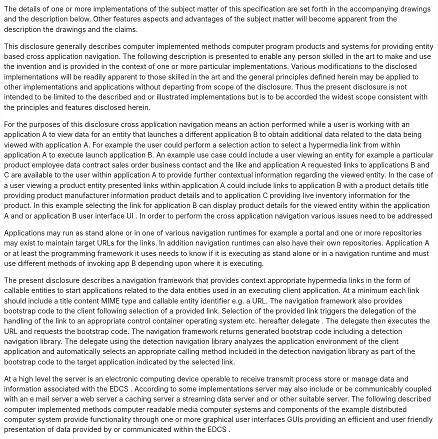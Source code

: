 The details of one or more implementations of the subject matter of this specification are set forth in the accompanying drawings and the description below. Other features aspects and advantages of the subject matter will become apparent from the description the drawings and the claims.

This disclosure generally describes computer implemented methods computer program products and systems for providing entity based cross application navigation. The following description is presented to enable any person skilled in the art to make and use the invention and is provided in the context of one or more particular implementations. Various modifications to the disclosed implementations will be readily apparent to those skilled in the art and the general principles defined herein may be applied to other implementations and applications without departing from scope of the disclosure. Thus the present disclosure is not intended to be limited to the described and or illustrated implementations but is to be accorded the widest scope consistent with the principles and features disclosed herein.

For the purposes of this disclosure cross application navigation means an action performed while a user is working with an application A to view data for an entity that launches a different application B to obtain additional data related to the data being viewed with application A. For example the user could perform a selection action to select a hypermedia link from within application A to execute launch application B. An example use case could include a user viewing an entity for example a particular product employee data contract sales order business contact and the like and application A requested links to applications B and C are available to the user within application A to provide further contextual information regarding the viewed entity. In the case of a user viewing a product entity presented links within application A could include links to application B with a product details title providing product manufacturer information product details and to application C providing live inventory information for the product. In this example selecting the link for application B can display product details for the viewed entity within the application A and or application B user interface UI . In order to perform the cross application navigation various issues need to be addressed 

Applications may run as stand alone or in one of various navigation runtimes for example a portal and one or more repositories may exist to maintain target URLs for the links. In addition navigation runtimes can also have their own repositories. Application A or at least the programming framework it uses needs to know if it is executing as stand alone or in a navigation runtime and must use different methods of invoking app B depending upon where it is executing.

The present disclosure describes a navigation framework that provides context appropriate hypermedia links in the form of callable entities to start applications related to the data entities used in an executing client application. At a minimum each link should include a title content MIME type and callable entity identifier e.g. a URL. The navigation framework also provides bootstrap code to the client following selection of a provided link. Selection of the provided link triggers the delegation of the handling of the link to an appropriate control container operating system etc. hereafter delegate . The delegate then executes the URL and requests the bootstrap code. The navigation framework returns generated bootstrap code including a detection navigation library. The delegate using the detection navigation library analyzes the application environment of the client application and automatically selects an appropriate calling method included in the detection navigation library as part of the bootstrap code to the target application indicated by the selected link.

At a high level the server is an electronic computing device operable to receive transmit process store or manage data and information associated with the EDCS . According to some implementations server may also include or be communicably coupled with an e mail server a web server a caching server a streaming data server and or other suitable server. The following described computer implemented methods computer readable media computer systems and components of the example distributed computer system provide functionality through one or more graphical user interfaces GUIs providing an efficient and user friendly presentation of data provided by or communicated within the EDCS .
